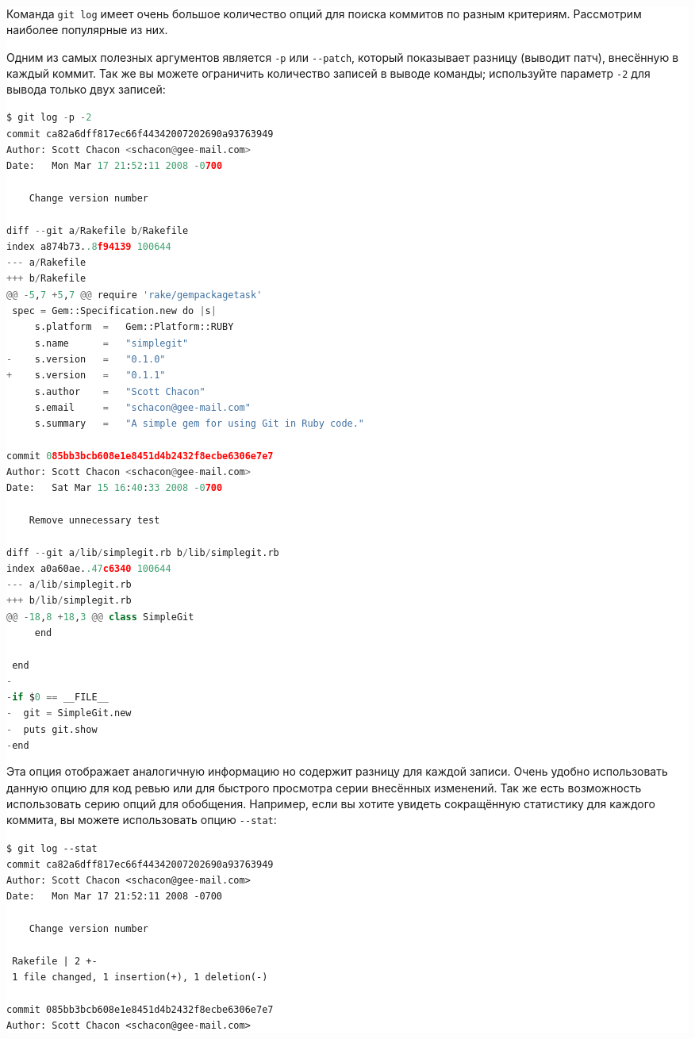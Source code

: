 Команда `git log` имеет очень большое количество опций для поиска коммитов по разным критериям. Рассмотрим наиболее популярные из них.

Одним из самых полезных аргументов является `-p` или `--patch`, который показывает разницу (выводит патч), внесённую в каждый коммит. Так же вы можете ограничить количество записей в выводе команды; используйте параметр `-2` для вывода только двух записей:
```py
$ git log -p -2
commit ca82a6dff817ec66f44342007202690a93763949
Author: Scott Chacon <schacon@gee-mail.com>
Date:   Mon Mar 17 21:52:11 2008 -0700

    Change version number

diff --git a/Rakefile b/Rakefile
index a874b73..8f94139 100644
--- a/Rakefile
+++ b/Rakefile
@@ -5,7 +5,7 @@ require 'rake/gempackagetask'
 spec = Gem::Specification.new do |s|
     s.platform  =   Gem::Platform::RUBY
     s.name      =   "simplegit"
-    s.version   =   "0.1.0"
+    s.version   =   "0.1.1"
     s.author    =   "Scott Chacon"
     s.email     =   "schacon@gee-mail.com"
     s.summary   =   "A simple gem for using Git in Ruby code."

commit 085bb3bcb608e1e8451d4b2432f8ecbe6306e7e7
Author: Scott Chacon <schacon@gee-mail.com>
Date:   Sat Mar 15 16:40:33 2008 -0700

    Remove unnecessary test

diff --git a/lib/simplegit.rb b/lib/simplegit.rb
index a0a60ae..47c6340 100644
--- a/lib/simplegit.rb
+++ b/lib/simplegit.rb
@@ -18,8 +18,3 @@ class SimpleGit
     end

 end
-
-if $0 == __FILE__
-  git = SimpleGit.new
-  puts git.show
-end
```
Эта опция отображает аналогичную информацию но содержит разницу для каждой записи. Очень удобно использовать данную опцию для код ревью или для быстрого просмотра серии внесённых изменений. Так же есть возможность использовать серию опций для обобщения. Например, если вы хотите увидеть сокращённую статистику для каждого коммита, вы можете использовать опцию `--stat`:
```
$ git log --stat
commit ca82a6dff817ec66f44342007202690a93763949
Author: Scott Chacon <schacon@gee-mail.com>
Date:   Mon Mar 17 21:52:11 2008 -0700

    Change version number

 Rakefile | 2 +-
 1 file changed, 1 insertion(+), 1 deletion(-)

commit 085bb3bcb608e1e8451d4b2432f8ecbe6306e7e7
Author: Scott Chacon <schacon@gee-mail.com>
```
